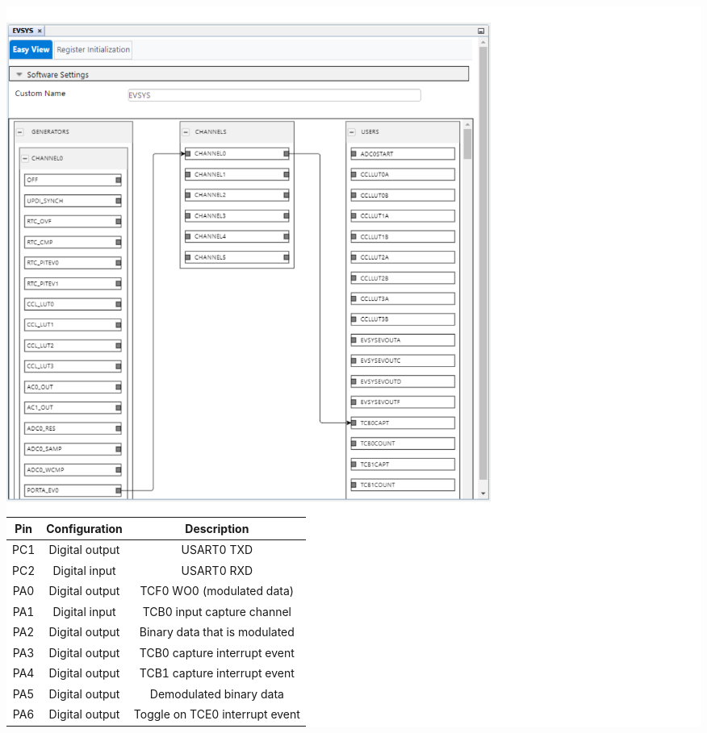   <br><img src="images/evsys.PNG" width="600">

| Pin | Configuration  |          Description         |
| :-: | :------------: | :--------------------------: |
| PC1 | Digital output |          USART0 TXD          |
| PC2 | Digital input  |          USART0 RXD          |
| PA0 | Digital output |   TCF0 WO0 (modulated data)  |
| PA1 | Digital input  |  TCB0 input capture channel  |
| PA2 | Digital output |Binary data that is modulated |
| PA3 | Digital output | TCB0 capture interrupt event |
| PA4 | Digital output | TCB1 capture interrupt event |
| PA5 | Digital output |    Demodulated binary data   |
| PA6 | Digital output |Toggle on TCE0 interrupt event|
